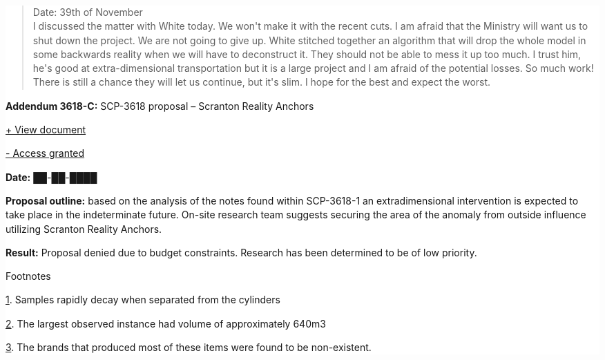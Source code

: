 > Date: 39th of November  
> I discussed the matter with White today. We won't make it with the recent cuts. I am afraid that the Ministry will want us to shut down the project. We are not going to give up. White stitched together an algorithm that will drop the whole model in some backwards reality when we will have to deconstruct it. They should not be able to mess it up too much. I trust him, he's good at extra-dimensional transportation but it is a large project and I am afraid of the potential losses. So much work! There is still a chance they will let us continue, but it's slim. I hope for the best and expect the worst.

**Addendum 3618-C:** SCP-3618 proposal – Scranton Reality Anchors

[+ View document](javascript:;)

[\- Access granted](javascript:;)

**Date:** ██-██-████

**Proposal outline:** based on the analysis of the notes found within SCP-3618-1 an extradimensional intervention is expected to take place in the indeterminate future. On-site research team suggests securing the area of the anomaly from outside influence utilizing Scranton Reality Anchors.

**Result:** Proposal denied due to budget constraints. Research has been determined to be of low priority.

Footnotes

[1](javascript:;). Samples rapidly decay when separated from the cylinders

[2](javascript:;). The largest observed instance had volume of approximately 640m3

[3](javascript:;). The brands that produced most of these items were found to be non-existent.